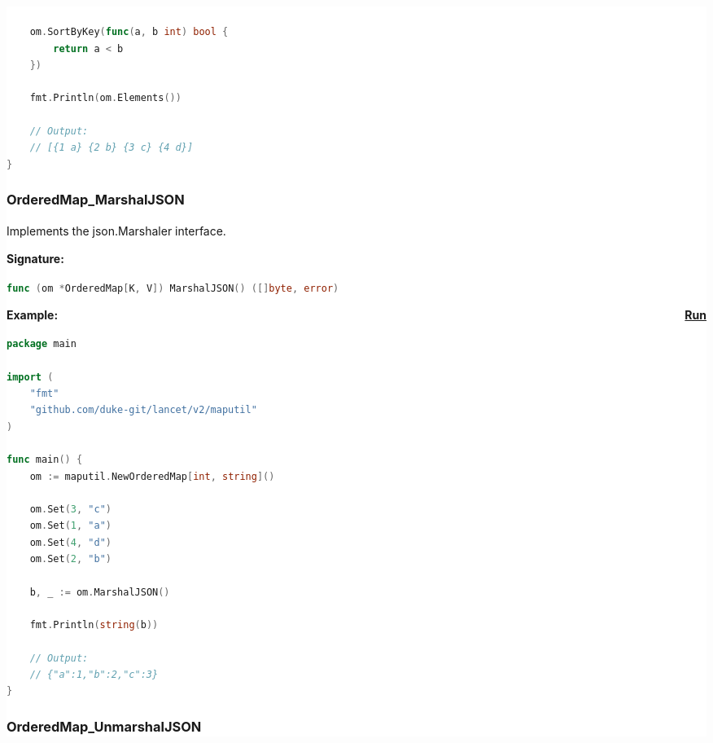 ```go

    om.SortByKey(func(a, b int) bool {
        return a < b
    })

    fmt.Println(om.Elements())

    // Output:
    // [{1 a} {2 b} {3 c} {4 d}]
}
```

### <span id="OrderedMap_MarshalJSON">OrderedMap_MarshalJSON</span>

<p>Implements the json.Marshaler interface.</p>

<b>Signature:</b>

```go
func (om *OrderedMap[K, V]) MarshalJSON() ([]byte, error)
```

<b>Example:<span style="float:right;display:inline-block;">[Run](https://go.dev/play/p/C-wAwydIAC7)</span></b>

```go
package main

import (
    "fmt"
    "github.com/duke-git/lancet/v2/maputil"
)

func main() {
    om := maputil.NewOrderedMap[int, string]()

    om.Set(3, "c")
    om.Set(1, "a")
    om.Set(4, "d")
    om.Set(2, "b")

    b, _ := om.MarshalJSON()

    fmt.Println(string(b))

    // Output:
    // {"a":1,"b":2,"c":3}
}
```

### <span id="OrderedMap_UnmarshalJSON">OrderedMap_UnmarshalJSON</span>
